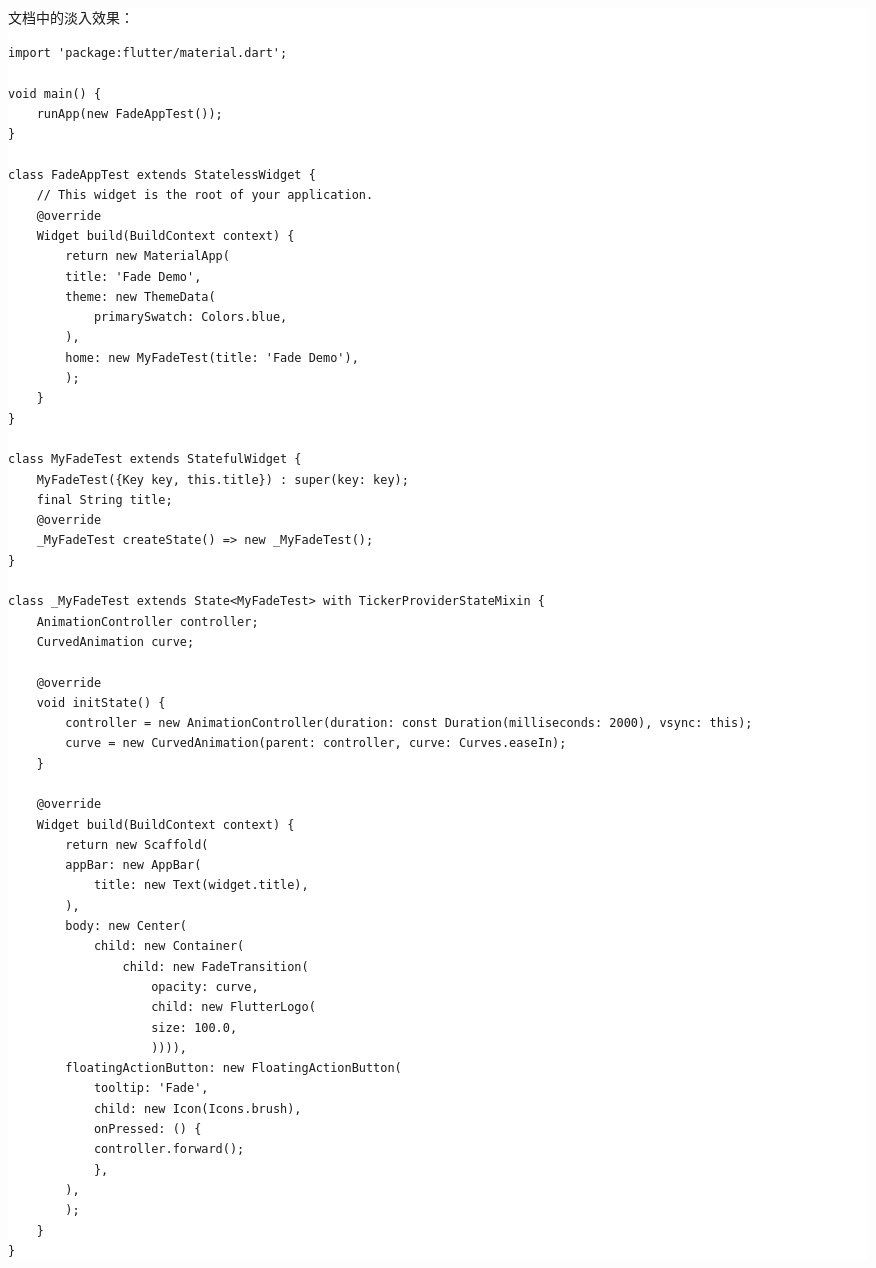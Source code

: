 文档中的淡入效果：  

	import 'package:flutter/material.dart';

	void main() {
  		runApp(new FadeAppTest());
	}

	class FadeAppTest extends StatelessWidget {
  		// This widget is the root of your application.
  		@override
  		Widget build(BuildContext context) {
    		return new MaterialApp(
      		title: 'Fade Demo',
      		theme: new ThemeData(
        		primarySwatch: Colors.blue,
      		),
      		home: new MyFadeTest(title: 'Fade Demo'),
    		);
  		}
	}

	class MyFadeTest extends StatefulWidget {
  		MyFadeTest({Key key, this.title}) : super(key: key);
  		final String title;
  		@override
  		_MyFadeTest createState() => new _MyFadeTest();
	}

	class _MyFadeTest extends State<MyFadeTest> with TickerProviderStateMixin {
  		AnimationController controller;
  		CurvedAnimation curve;

  		@override
  		void initState() {
    		controller = new AnimationController(duration: const Duration(milliseconds: 2000), vsync: this);
    		curve = new CurvedAnimation(parent: controller, curve: Curves.easeIn);
  		}

  		@override
  		Widget build(BuildContext context) {
    		return new Scaffold(
      		appBar: new AppBar(
        		title: new Text(widget.title),
      		),
      		body: new Center(
          		child: new Container(
              		child: new FadeTransition(
                  		opacity: curve,
                  		child: new FlutterLogo(
                   	 	size: 100.0,
                  		)))),
      		floatingActionButton: new FloatingActionButton(
        		tooltip: 'Fade',
        		child: new Icon(Icons.brush),
        		onPressed: () {
          		controller.forward();
        		},
      		),
    		);
  		}
	}  
